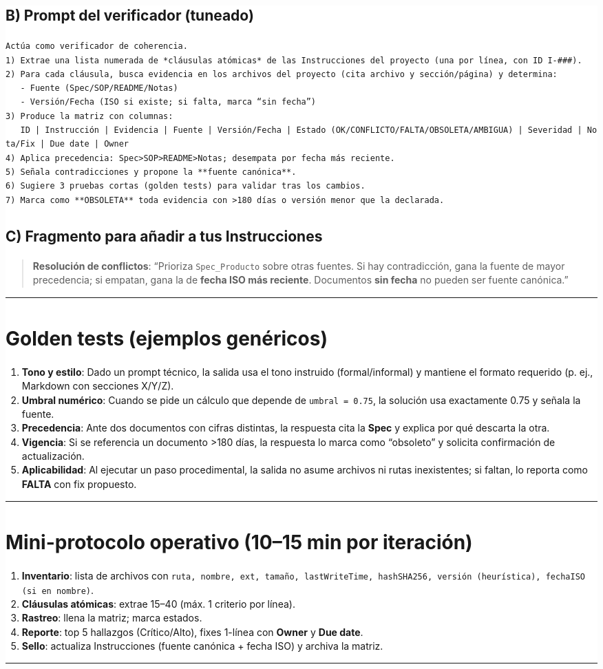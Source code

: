 ## B) Prompt del verificador (tuneado)
```
Actúa como verificador de coherencia. 
1) Extrae una lista numerada de *cláusulas atómicas* de las Instrucciones del proyecto (una por línea, con ID I-###).
2) Para cada cláusula, busca evidencia en los archivos del proyecto (cita archivo y sección/página) y determina:
   - Fuente (Spec/SOP/README/Notas)
   - Versión/Fecha (ISO si existe; si falta, marca “sin fecha”)
3) Produce la matriz con columnas:
   ID | Instrucción | Evidencia | Fuente | Versión/Fecha | Estado (OK/CONFLICTO/FALTA/OBSOLETA/AMBIGUA) | Severidad | Nota/Fix | Due date | Owner
4) Aplica precedencia: Spec>SOP>README>Notas; desempata por fecha más reciente.
5) Señala contradicciones y propone la **fuente canónica**.
6) Sugiere 3 pruebas cortas (golden tests) para validar tras los cambios.
7) Marca como **OBSOLETA** toda evidencia con >180 días o versión menor que la declarada.
```

## C) Fragmento para añadir a tus Instrucciones
> **Resolución de conflictos**: “Prioriza `Spec_Producto` sobre otras fuentes. Si hay contradicción, gana la fuente de mayor precedencia; si empatan, gana la de **fecha ISO más reciente**. Documentos **sin fecha** no pueden ser fuente canónica.”

---

# Golden tests (ejemplos genéricos)
1) **Tono y estilo**: Dado un prompt técnico, la salida usa el tono instruido (formal/informal) y mantiene el formato requerido (p. ej., Markdown con secciones X/Y/Z).  
2) **Umbral numérico**: Cuando se pide un cálculo que depende de `umbral = 0.75`, la solución usa exactamente 0.75 y señala la fuente.  
3) **Precedencia**: Ante dos documentos con cifras distintas, la respuesta cita la **Spec** y explica por qué descarta la otra.  
4) **Vigencia**: Si se referencia un documento >180 días, la respuesta lo marca como “obsoleto” y solicita confirmación de actualización.  
5) **Aplicabilidad**: Al ejecutar un paso procedimental, la salida no asume archivos ni rutas inexistentes; si faltan, lo reporta como **FALTA** con fix propuesto.

---

# Mini-protocolo operativo (10–15 min por iteración)
1) **Inventario**: lista de archivos con `ruta, nombre, ext, tamaño, lastWriteTime, hashSHA256, versión (heurística), fechaISO (si en nombre)`.  
2) **Cláusulas atómicas**: extrae 15–40 (máx. 1 criterio por línea).  
3) **Rastreo**: llena la matriz; marca estados.  
4) **Reporte**: top 5 hallazgos (Crítico/Alto), fixes 1-línea con **Owner** y **Due date**.  
5) **Sello**: actualiza Instrucciones (fuente canónica + fecha ISO) y archiva la matriz.

---
